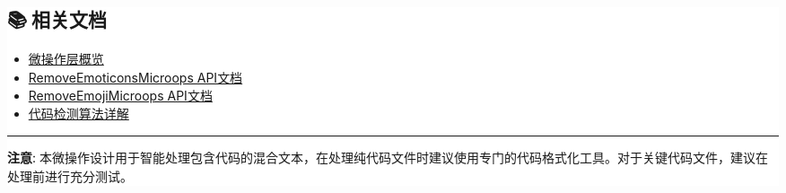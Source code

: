 
## 📚 相关文档

- [微操作层概览](./README.md)
- [RemoveEmoticonsMicroops API文档](./remove_emoticons_microops.md)
- [RemoveEmojiMicroops API文档](./remove_emoji_microops.md)
- [代码检测算法详解](../development/code-detection-algorithm.md)

---

**注意**: 本微操作设计用于智能处理包含代码的混合文本，在处理纯代码文件时建议使用专门的代码格式化工具。对于关键代码文件，建议在处理前进行充分测试。 